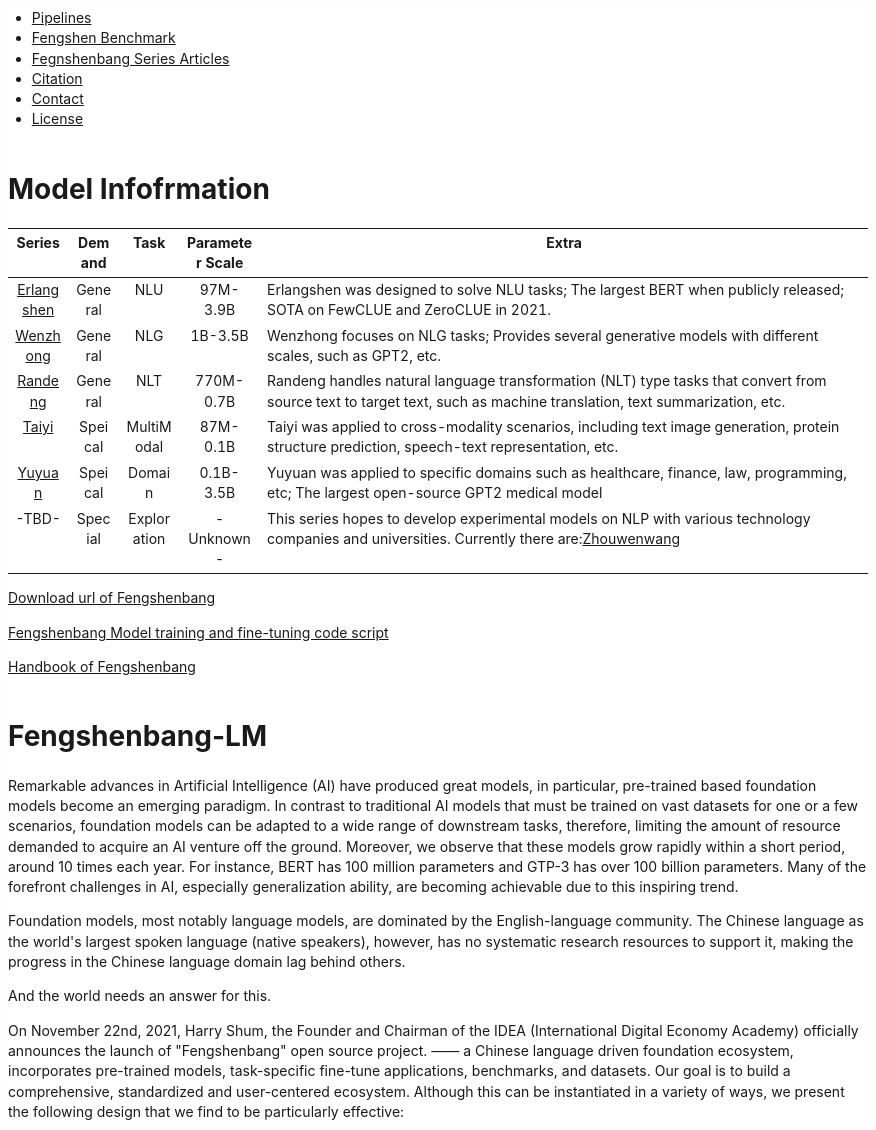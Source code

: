   - [Pipelines](#pipelines)
- [Fengshen Benchmark](#fengshen-benchmark)
- [Fegnshenbang Series Articles](#fegnshenbang-series-articles)
- [Citation](#citation)
- [Contact](#contact)
- [License](#license)

# Model Infofrmation
|Series|Demand|Task|Parameter Scale|Extra|
|:---:|:---:|:---:|:---:|---|
|[Erlangshen](https://fengshenbang-doc.readthedocs.io/zh/latest/docs/%E4%BA%8C%E9%83%8E%E7%A5%9E%E7%B3%BB%E5%88%97/index.html)|General|NLU|97M-3.9B|Erlangshen was designed to solve NLU tasks; The largest BERT when publicly released; SOTA on FewCLUE and ZeroCLUE in 2021.|
|[Wenzhong](https://fengshenbang-doc.readthedocs.io/zh/latest/docs/%E9%97%BB%E4%BB%B2%E7%B3%BB%E5%88%97/index.html)|General|NLG|1B-3.5B|Wenzhong focuses on NLG tasks; Provides several generative models with different scales, such as GPT2, etc.|
|[Randeng](https://fengshenbang-doc.readthedocs.io/zh/latest/docs/%E7%87%83%E7%81%AF%E7%B3%BB%E5%88%97/index.html)|General|NLT|770M-0.7B|Randeng handles natural language transformation (NLT) type tasks that convert from source text to target text, such as machine translation, text summarization, etc.|
|[Taiyi](https://fengshenbang-doc.readthedocs.io/zh/latest/docs/%E5%A4%AA%E4%B9%99%E7%B3%BB%E5%88%97/index.html)|Speical|MultiModal|87M-0.1B|Taiyi was applied to cross-modality scenarios, including text image generation, protein structure prediction, speech-text representation, etc.|
|[Yuyuan](https://fengshenbang-doc.readthedocs.io/zh/latest/docs/%E4%BD%99%E5%85%83%E7%B3%BB%E5%88%97/index.html)|Speical|Domain|0.1B-3.5B|Yuyuan was applied to specific domains such as healthcare, finance, law, programming, etc; The largest open-source GPT2 medical model|
|-TBD-|Special|Exploration|-Unknown-|This series hopes to develop experimental models on NLP with various technology companies and universities. Currently there are:[Zhouwenwang](https://fengshenbang-doc.readthedocs.io/zh/latest/docs/%E5%91%A8%E6%96%87%E7%8E%8B%E7%B3%BB%E5%88%97/index.html)|


[Download url of Fengshenbang](https://huggingface.co/IDEA-CCNL)

[Fengshenbang Model training and fine-tuning code script](https://github.com/IDEA-CCNL/Fengshenbang-LM/tree/main/fengshen/examples)

[Handbook of Fengshenbang](https://fengshenbang-doc.readthedocs.io/zh/latest/index.html)


# Fengshenbang-LM
Remarkable advances in Artificial Intelligence (AI) have produced great models, in particular, pre-trained based foundation models become an emerging paradigm. In contrast to traditional AI models that must be trained on vast datasets for one or a few scenarios, foundation models can be adapted to a wide range of downstream tasks, therefore, limiting the amount of resource demanded to acquire an AI venture off the ground. 
Moreover, we observe that these models grow rapidly within a short period, around 10 times each year. For instance, BERT has 100 million parameters and GTP-3 has over 100 billion parameters. Many of the forefront challenges in AI, especially generalization ability, are becoming achievable due to this inspiring trend.

Foundation models, most notably language models, are dominated by the English-language community. 
The Chinese language as the world's largest spoken language (native speakers), however, has no systematic research resources to support it, making the progress in the Chinese language domain lag behind others.

And the world needs an answer for this.

On November 22nd, 2021, Harry Shum, the Founder and Chairman of the IDEA (International Digital Economy Academy) officially announces the launch of "Fengshenbang" open source project.  —— a Chinese language driven foundation ecosystem, incorporates pre-trained models, task-specific fine-tune applications, benchmarks, and datasets. Our goal is to build a comprehensive, standardized and user-centered ecosystem. Although this can be instantiated in a variety of ways, we present the following design that we find to be particularly effective:
